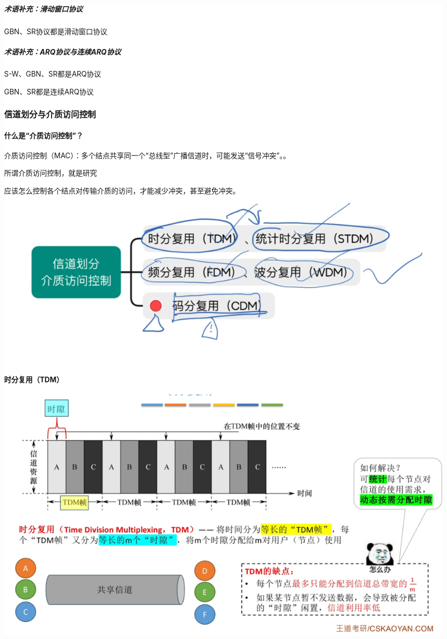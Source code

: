 ##### 术语补充：滑动窗口协议

GBN、SR协议都是滑动窗口协议

##### 术语补充：ARQ协议与连续ARQ协议

S-W、GBN、SR都是ARQ协议

GBN、SR都是连续ARQ协议

### 信道划分与介质访问控制

#### 什么是“介质访问控制”？

介质访问控制（MAC）：多个结点共享同一个“总线型”广播信道时，可能发送“信号冲突”。。

所谓介质访问控制，就是研究

应该怎么控制各个结点对传输介质的访问，才能减少冲突，甚至避免冲突。

![1](./img/屏幕截图%202025-05-03%20201522.png)

#### 时分复用（TDM）

![1](./img/屏幕截图%202025-05-03%20201816.png)
